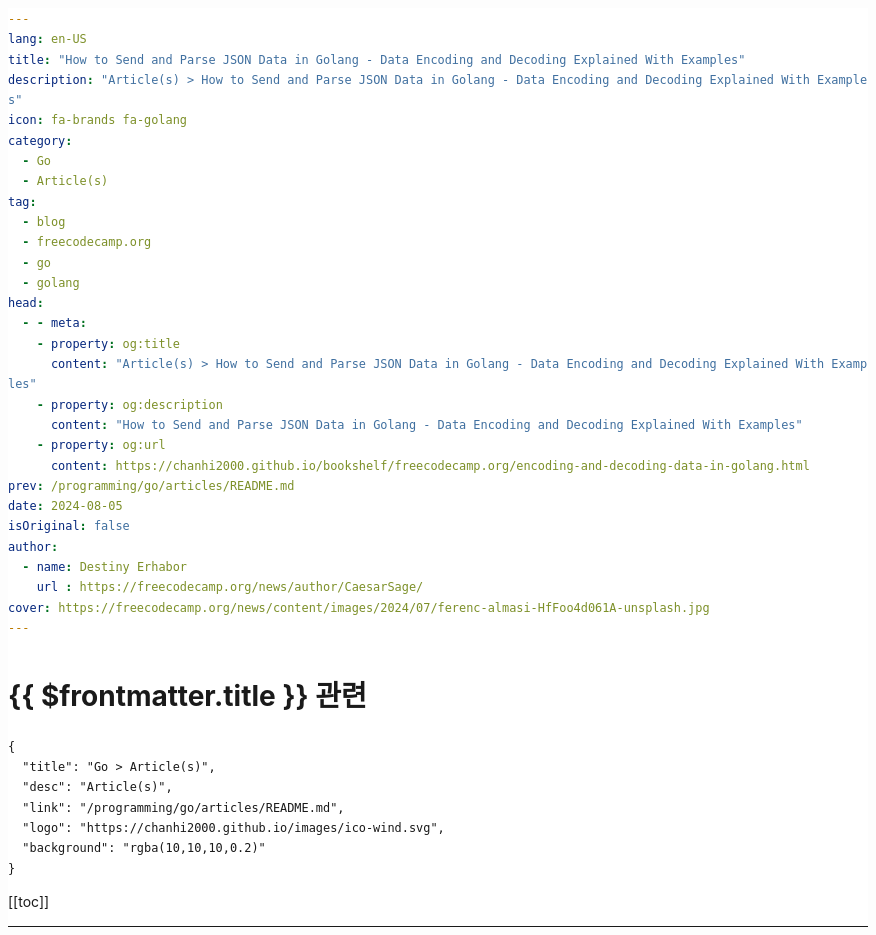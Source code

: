 ```yaml
---
lang: en-US
title: "How to Send and Parse JSON Data in Golang - Data Encoding and Decoding Explained With Examples"
description: "Article(s) > How to Send and Parse JSON Data in Golang - Data Encoding and Decoding Explained With Examples"
icon: fa-brands fa-golang
category: 
  - Go
  - Article(s)
tag: 
  - blog
  - freecodecamp.org
  - go
  - golang
head:
  - - meta:
    - property: og:title
      content: "Article(s) > How to Send and Parse JSON Data in Golang - Data Encoding and Decoding Explained With Examples"
    - property: og:description
      content: "How to Send and Parse JSON Data in Golang - Data Encoding and Decoding Explained With Examples"
    - property: og:url
      content: https://chanhi2000.github.io/bookshelf/freecodecamp.org/encoding-and-decoding-data-in-golang.html
prev: /programming/go/articles/README.md
date: 2024-08-05
isOriginal: false
author:
  - name: Destiny Erhabor
    url : https://freecodecamp.org/news/author/CaesarSage/
cover: https://freecodecamp.org/news/content/images/2024/07/ferenc-almasi-HfFoo4d061A-unsplash.jpg
---
```


# {{ $frontmatter.title }} 관련

```component VPCard
{
  "title": "Go > Article(s)",
  "desc": "Article(s)",
  "link": "/programming/go/articles/README.md",
  "logo": "https://chanhi2000.github.io/images/ico-wind.svg",
  "background": "rgba(10,10,10,0.2)"
}
```

[[toc]]

---
